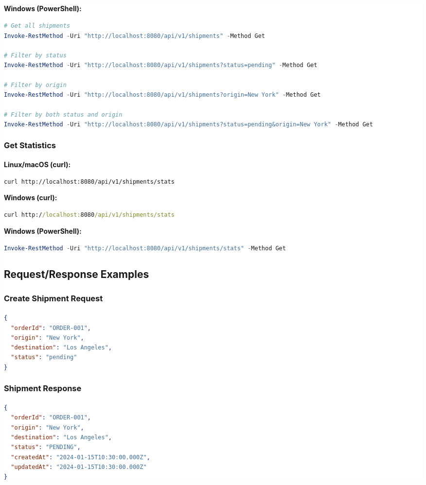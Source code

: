 **Windows (PowerShell):**
```powershell
# Get all shipments
Invoke-RestMethod -Uri "http://localhost:8080/api/v1/shipments" -Method Get

# Filter by status
Invoke-RestMethod -Uri "http://localhost:8080/api/v1/shipments?status=pending" -Method Get

# Filter by origin
Invoke-RestMethod -Uri "http://localhost:8080/api/v1/shipments?origin=New York" -Method Get

# Filter by both status and origin
Invoke-RestMethod -Uri "http://localhost:8080/api/v1/shipments?status=pending&origin=New York" -Method Get
```

### Get Statistics

**Linux/macOS (curl):**
```bash
curl http://localhost:8080/api/v1/shipments/stats
```

**Windows (curl):**
```cmd
curl http://localhost:8080/api/v1/shipments/stats
```

**Windows (PowerShell):**
```powershell
Invoke-RestMethod -Uri "http://localhost:8080/api/v1/shipments/stats" -Method Get
```

## Request/Response Examples

### Create Shipment Request

```json
{
  "orderId": "ORDER-001",
  "origin": "New York",
  "destination": "Los Angeles",
  "status": "pending"
}
```

### Shipment Response

```json
{
  "orderId": "ORDER-001",
  "origin": "New York",
  "destination": "Los Angeles",
  "status": "PENDING",
  "createdAt": "2024-01-15T10:30:00.000Z",
  "updatedAt": "2024-01-15T10:30:00.000Z"
}
```
